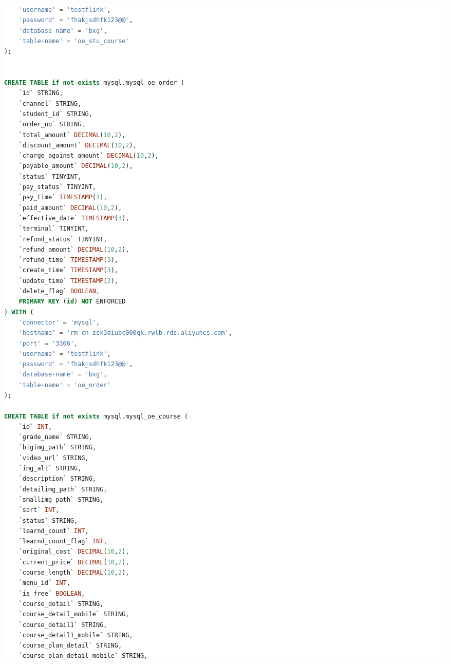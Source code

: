 ```sql
    'username' = 'testflink',
    'password' = 'fhakjsdhfk123@@',
    'database-name' = 'bxg',
    'table-name' = 'oe_stu_course'
);


CREATE TABLE if not exists mysql.mysql_oe_order (
    `id` STRING,
    `channel` STRING,
    `student_id` STRING,
    `order_no` STRING,
    `total_amount` DECIMAL(10,2),
    `discount_amount` DECIMAL(10,2),
    `charge_against_amount` DECIMAL(10,2),
    `payable_amount` DECIMAL(10,2),
    `status` TINYINT,
    `pay_status` TINYINT,
    `pay_time` TIMESTAMP(3),
    `paid_amount` DECIMAL(10,2),
    `effective_date` TIMESTAMP(3),
    `terminal` TINYINT,
    `refund_status` TINYINT,
    `refund_amount` DECIMAL(10,2),
    `refund_time` TIMESTAMP(3),
    `create_time` TIMESTAMP(3),
    `update_time` TIMESTAMP(3),
    `delete_flag` BOOLEAN,
    PRIMARY KEY (id) NOT ENFORCED
) WITH (
    'connector' = 'mysql',
    'hostname' = 'rm-cn-zsk3diubc000qk.rwlb.rds.aliyuncs.com',
    'port' = '3306',
    'username' = 'testflink',
    'password' = 'fhakjsdhfk123@@',
    'database-name' = 'bxg',
    'table-name' = 'oe_order'
);

CREATE TABLE if not exists mysql.mysql_oe_course (
    `id` INT,
    `grade_name` STRING,
    `bigimg_path` STRING,
    `video_url` STRING,
    `img_alt` STRING,
    `description` STRING,
    `detailimg_path` STRING,
    `smallimg_path` STRING,
    `sort` INT,
    `status` STRING,
    `learnd_count` INT,
    `learnd_count_flag` INT,
    `original_cost` DECIMAL(10,2),
    `current_price` DECIMAL(10,2),
    `course_length` DECIMAL(10,2),
    `menu_id` INT,
    `is_free` BOOLEAN,
    `course_detail` STRING,
    `course_detail_mobile` STRING,
    `course_detail1` STRING,
    `course_detail1_mobile` STRING,
    `course_plan_detail` STRING,
    `course_plan_detail_mobile` STRING,
```